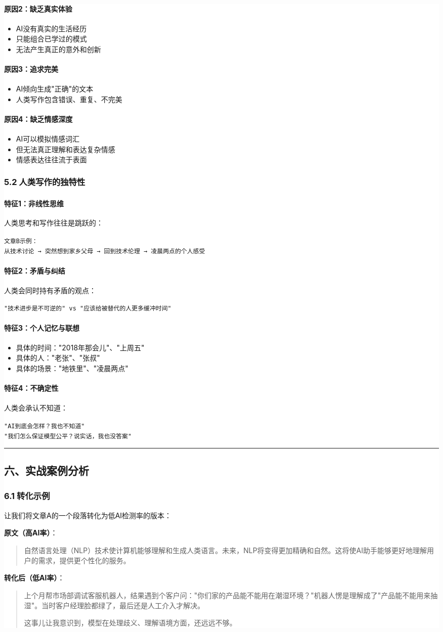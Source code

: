 #### 原因2：缺乏真实体验
- AI没有真实的生活经历
- 只能组合已学过的模式
- 无法产生真正的意外和创新

#### 原因3：追求完美
- AI倾向生成"正确"的文本
- 人类写作包含错误、重复、不完美

#### 原因4：缺乏情感深度
- AI可以模拟情感词汇
- 但无法真正理解和表达复杂情感
- 情感表达往往流于表面

### 5.2 人类写作的独特性

#### 特征1：非线性思维
人类思考和写作往往是跳跃的：
```
文章B示例：
从技术讨论 → 突然想到家乡父母 → 回到技术伦理 → 凌晨两点的个人感受
```

#### 特征2：矛盾与纠结
人类会同时持有矛盾的观点：
```
"技术进步是不可逆的" vs "应该给被替代的人更多缓冲时间"
```

#### 特征3：个人记忆与联想
- 具体的时间："2018年那会儿"、"上周五"
- 具体的人："老张"、"张叔"
- 具体的场景："地铁里"、"凌晨两点"

#### 特征4：不确定性
人类会承认不知道：
```
"AI到底会怎样？我也不知道"
"我们怎么保证模型公平？说实话，我也没答案"
```

---

## 六、实战案例分析

### 6.1 转化示例

让我们将文章A的一个段落转化为低AI检测率的版本：

**原文（高AI率）**：
> 自然语言处理（NLP）技术使计算机能够理解和生成人类语言。未来，NLP将变得更加精确和自然。这将使AI助手能够更好地理解用户的需求，提供更个性化的服务。

**转化后（低AI率）**：
> 上个月帮市场部调试客服机器人，结果遇到个客户问："你们家的产品能不能用在潮湿环境？"机器人愣是理解成了"产品能不能用来抽湿"。当时客户经理脸都绿了，最后还是人工介入才解决。
> 
> 这事儿让我意识到，模型在处理歧义、理解语境方面，还远远不够。
